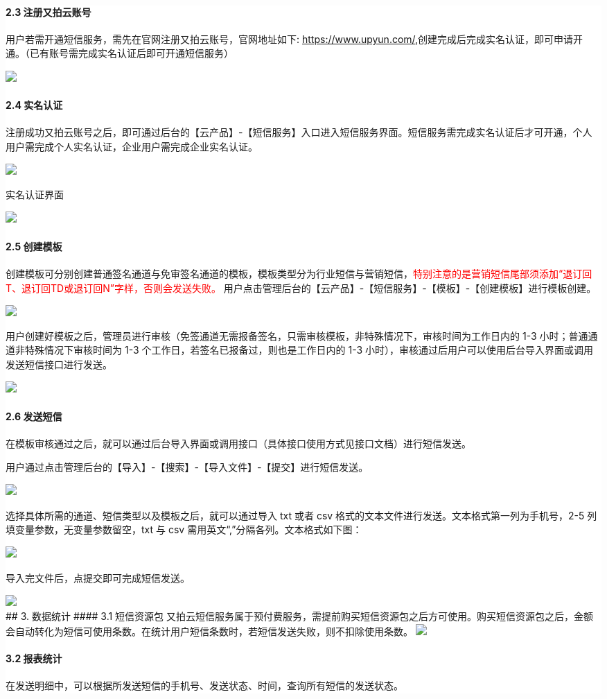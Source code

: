 #### 2.3 注册又拍云账号
用户若需开通短信服务，需先在官网注册又拍云账号，官网地址如下: <https://www.upyun.com/>,创建完成后完成实名认证，即可申请开通。（已有账号需完成实名认证后即可开通短信服务）

<img src="https://upyun-assets.b0.upaiyun.com/docs/sms/%E7%99%BB%E5%BD%95%E7%95%8C%E9%9D%A2.png" width="830" />

#### 2.4 实名认证
注册成功又拍云账号之后，即可通过后台的【云产品】-【短信服务】入口进入短信服务界面。短信服务需完成实名认证后才可开通，个人用户需完成个人实名认证，企业用户需完成企业实名认证。

<img src="https://upyun-assets.b0.upaiyun.com/docs/sms/短信入口.png" width="830" />

实名认证界面

<img src="https://upyun-assets.b0.upaiyun.com/docs/sms/%E5%AE%9E%E5%90%8D%E4%BF%A1%E6%81%AF.png" width="830" />

#### 2.5 创建模板
创建模板可分别创建普通签名通道与免审签名通道的模板，模板类型分为行业短信与营销短信，<span style="color:red">特别注意的是营销短信尾部须添加“退订回T、退订回TD或退订回N”字样，否则会发送失败。</span>
用户点击管理后台的【云产品】-【短信服务】-【模板】-【创建模板】进行模板创建。

<img src="https://upyun-assets.b0.upaiyun.com/docs/sms/创建模板入口.png" width="830" />

用户创建好模板之后，管理员进行审核（免签通道无需报备签名，只需审核模板，非特殊情况下，审核时间为工作日内的 1-3 小时；普通通道非特殊情况下审核时间为 1-3 个工作日，若签名已报备过，则也是工作日内的 1-3 小时），审核通过后用户可以使用后台导入界面或调用发送短信接口进行发送。

<img src="https://upyun-assets.b0.upaiyun.com/docs/sms/创建模板.png" width="830" />

#### 2.6 发送短信
在模板审核通过之后，就可以通过后台导入界面或调用接口（具体接口使用方式见接口文档）进行短信发送。

用户通过点击管理后台的【导入】-【搜索】-【导入文件】-【提交】进行短信发送。

<img src="https://upyun-assets.b0.upaiyun.com/docs/sms/模板导入.png" width="830" />

选择具体所需的通道、短信类型以及模板之后，就可以通过导入 txt 或者 csv 格式的文本文件进行发送。文本格式第一列为手机号，2-5 列填变量参数，无变量参数留空，txt 与 csv 需用英文“,”分隔各列。文本格式如下图：

<img src="http://upyun-assets.b0.upaiyun.com/docs/sms/%E5%AF%BC%E5%85%A5%E6%89%8B%E6%9C%BA%E5%8F%B7%E6%A0%B7%E4%BE%8B%E7%95%8C%E9%9D%A2.png" width="830" />

导入完文件后，点提交即可完成短信发送。

<img src="https://upyun-assets.b0.upaiyun.com/docs/sms/导入发送.png" width="830" />

<br>
## 3. 数据统计
#### 3.1 短信资源包
又拍云短信服务属于预付费服务，需提前购买短信资源包之后方可使用。购买短信资源包之后，金额会自动转化为短信可使用条数。在统计用户短信条数时，若短信发送失败，则不扣除使用条数。

<img src="https://upyun-assets.b0.upaiyun.com/docs/sms/总览.png" width="830" />

#### 3.2 报表统计
在发送明细中，可以根据所发送短信的手机号、发送状态、时间，查询所有短信的发送状态。
